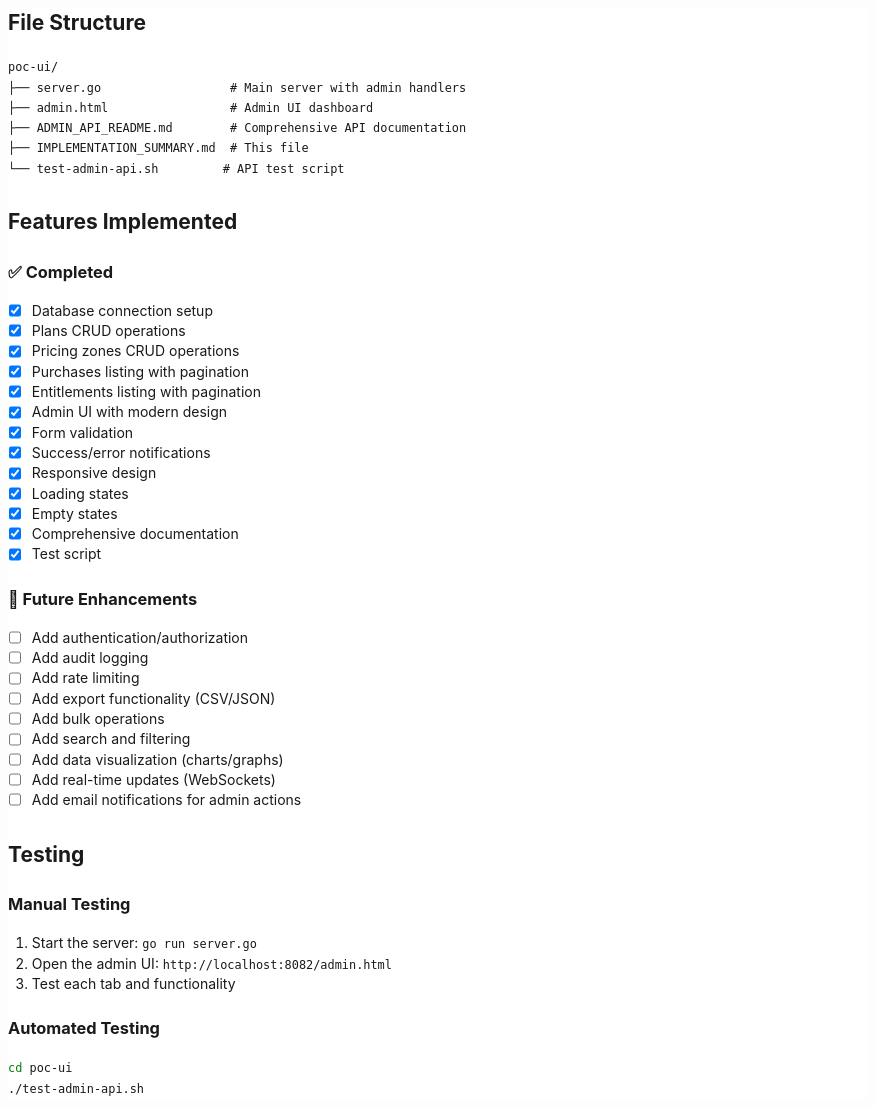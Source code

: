 ## File Structure

```
poc-ui/
├── server.go                  # Main server with admin handlers
├── admin.html                 # Admin UI dashboard
├── ADMIN_API_README.md        # Comprehensive API documentation
├── IMPLEMENTATION_SUMMARY.md  # This file
└── test-admin-api.sh         # API test script
```

## Features Implemented

### ✅ Completed
- [x] Database connection setup
- [x] Plans CRUD operations
- [x] Pricing zones CRUD operations
- [x] Purchases listing with pagination
- [x] Entitlements listing with pagination
- [x] Admin UI with modern design
- [x] Form validation
- [x] Success/error notifications
- [x] Responsive design
- [x] Loading states
- [x] Empty states
- [x] Comprehensive documentation
- [x] Test script

### 🔄 Future Enhancements
- [ ] Add authentication/authorization
- [ ] Add audit logging
- [ ] Add rate limiting
- [ ] Add export functionality (CSV/JSON)
- [ ] Add bulk operations
- [ ] Add search and filtering
- [ ] Add data visualization (charts/graphs)
- [ ] Add real-time updates (WebSockets)
- [ ] Add email notifications for admin actions

## Testing

### Manual Testing
1. Start the server: `go run server.go`
2. Open the admin UI: `http://localhost:8082/admin.html`
3. Test each tab and functionality

### Automated Testing
```bash
cd poc-ui
./test-admin-api.sh
```
